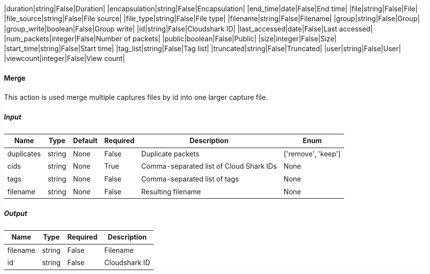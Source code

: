 |duration|string|False|Duration|
|encapsulation|string|False|Encapsulation|
|end_time|date|False|End time|
|file|string|False|File|
|file_source|string|False|File source|
|file_type|string|False|File type|
|filename|string|False|Filename|
|group|string|False|Group|
|group_write|boolean|False|Group write|
|id|string|False|Cloudshark ID|
|last_accessed|date|False|Last accessed|
|num_packets|integer|False|Number of packets|
|public|boolean|False|Public|
|size|integer|False|Size|
|start_time|string|False|Start time|
|tag_list|string|False|Tag list|
|truncated|string|False|Truncated|
|user|string|False|User|
|viewcount|integer|False|View count|

#### Merge

This action is used merge multiple captures files by id into one larger capture file.

##### Input

|Name|Type|Default|Required|Description|Enum|
|----|----|-------|--------|-----------|----|
|duplicates|string|None|False|Duplicate packets|['remove', 'keep']|
|cids|string|None|True|Comma-separated list of Cloud Shark IDs|None|
|tags|string|None|False|Comma-separated list of tags|None|
|filename|string|None|False|Resulting filename|None|

##### Output

|Name|Type|Required|Description|
|----|----|--------|-----------|
|filename|string|False|Filename|
|id|string|False|Cloudshark ID|
